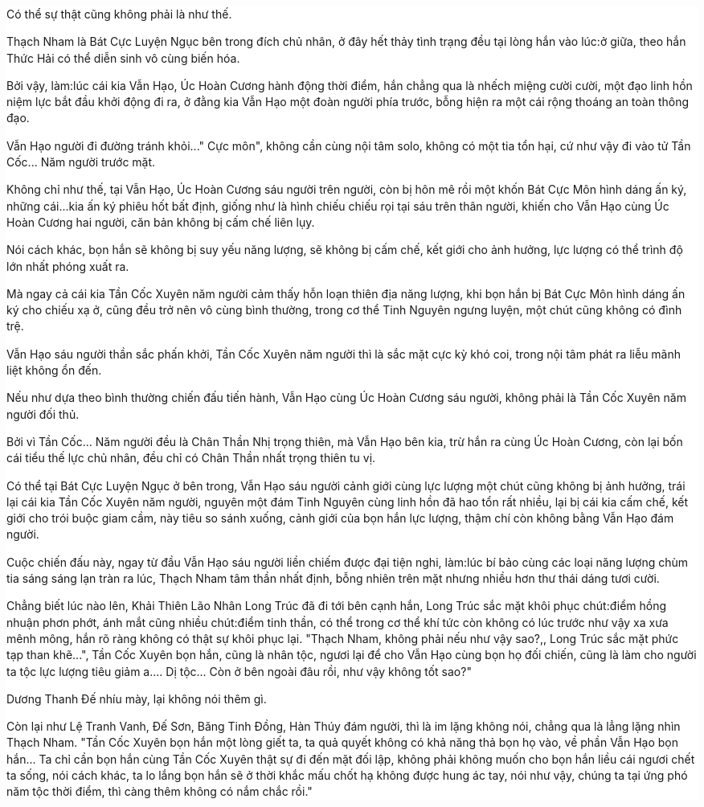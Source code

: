 Có thể sự thật cũng không phải là như thế.

Thạch Nham là Bát Cực Luyện Ngục bên trong đích chủ nhân, ở đây hết thảy tình trạng đều tại lòng hắn vào lúc:ở giữa, theo hắn Thức Hải có thể diễn sinh vô cùng biến hóa.

Bởi vậy, làm:lúc cái kia Vẫn Hạo, Úc Hoàn Cương hành động thời điểm, hắn chẳng qua là nhếch miệng cười cười, một đạo linh hồn niệm lực bắt đầu khởi động đi ra, ở đằng kia Vẫn Hạo một đoàn người phía trước, bỗng hiện ra một cái rộng thoáng an toàn thông đạo.

Vẫn Hạo người đi đường tránh khỏi..." Cực môn", không cần cùng nội tâm solo, không có một tia tổn hại, cứ như vậy đi vào tử Tần Cốc... Năm người trước mặt.

Không chỉ như thế, tại Vẫn Hạo, Úc Hoàn Cương sáu người trên người, còn bị hôn mê rồi một khốn Bát Cực Môn hình dáng ấn ký, những cái...kia ấn ký phiêu hốt bất định, giống như là hình chiếu chiếu rọi tại sáu trên thân người, khiến cho Vẫn Hạo cùng Úc Hoàn Cương hai người, căn bản không bị cấm chế liên lụy.

Nói cách khác, bọn hắn sẽ không bị suy yếu năng lượng, sẽ không bị cấm chế, kết giới cho ảnh hưởng, lực lượng có thể trình độ lớn nhất phóng xuất ra.

Mà ngay cả cái kia Tần Cốc Xuyên năm người cảm thấy hỗn loạn thiên địa năng lượng, khi bọn hắn bị Bát Cực Môn hình dáng ấn ký cho chiếu xạ ở, cũng đều trở nên vô cùng bình thường, trong cơ thể Tinh Nguyên ngưng luyện, một chút cũng không có đình trệ.

Vẫn Hạo sáu người thần sắc phấn khởi, Tần Cốc Xuyên năm người thì là sắc mặt cực kỳ khó coi, trong nội tâm phát ra liễu mãnh liệt không ổn đến.

Nếu như dựa theo bình thường chiến đấu tiến hành, Vẫn Hạo cùng Úc Hoàn Cương sáu người, không phải là Tần Cốc Xuyên năm người đối thủ.

Bởi vì Tần Cốc... Năm người đều là Chân Thần Nhị trọng thiên, mà Vẫn Hạo bên kia, trừ hắn ra cùng Úc Hoàn Cương, còn lại bốn cái tiểu thế lực chủ nhân, đều chỉ có Chân Thần nhất trọng thiên tu vị.

Có thể tại Bát Cực Luyện Ngục ở bên trong, Vẫn Hạo sáu người cảnh giới cùng lực lượng một chút cũng không bị ảnh hưởng, trái lại cái kia Tần Cốc Xuyên năm người, nguyên một đám Tinh Nguyên cùng linh hồn đã hao tổn rất nhiều, lại bị cái kia cấm chế, kết giới cho trói buộc giam cầm, này tiêu so sánh xuống, cảnh giới của bọn hắn lực lượng, thậm chí còn không bằng Vẫn Hạo đám người.

Cuộc chiến đấu này, ngay từ đầu Vẫn Hạo sáu người liền chiếm được đại tiện nghi, làm:lúc bí bảo cùng các loại năng lượng chùm tia sáng sáng lạn tràn ra lúc, Thạch Nham tâm thần nhất định, bỗng nhiên trên mặt nhưng nhiều hơn thư thái dáng tươi cười.

Chẳng biết lúc nào lên, Khải Thiên Lão Nhân Long Trúc đã đi tới bên cạnh hắn, Long Trúc sắc mặt khôi phục chút:điểm hồng nhuận phơn phớt, ánh mắt cũng nhiều chút:điểm tinh thần, có thể trong cơ thể khí tức còn không có lúc trước như vậy xa xưa mênh mông, hắn rõ ràng không có thật sự khôi phục lại. "Thạch Nham, không phải nếu như vậy sao?,, Long Trúc sắc mặt phức tạp than khẽ...", Tần Cốc Xuyên bọn hắn, cũng là nhân tộc, ngươi lại để cho Vẫn Hạo cùng bọn họ đối chiến, cũng là làm cho người ta tộc lực lượng tiêu giảm a.... Dị tộc... Còn ở bên ngoài đâu rồi, như vậy không tốt sao?"

Dương Thanh Đế nhíu mày, lại không nói thêm gì.

Còn lại như Lệ Tranh Vanh, Đế Sơn, Băng Tinh Đồng, Hàn Thúy đám người, thì là im lặng không nói, chẳng qua là lẳng lặng nhìn Thạch Nham. "Tần Cốc Xuyên bọn hắn một lòng giết ta, ta quả quyết không có khả năng thả bọn họ vào, về phần Vẫn Hạo bọn hắn... Ta chỉ cần bọn hắn cùng Tần Cốc Xuyên thật sự đi đến mặt đối lập, không phải không muốn cho bọn hắn liều cái ngươi chết ta sống, nói cách khác, ta lo lắng bọn hắn sẽ ở thời khắc mấu chốt hạ không được hung ác tay, nói như vậy, chúng ta tại ứng phó năm tộc thời điểm, thì càng thêm không có nắm chắc rồi."
